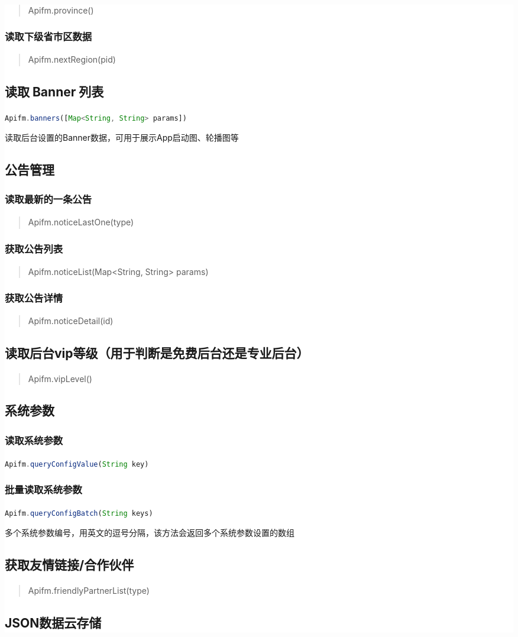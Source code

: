 >  Apifm.province()

### 读取下级省市区数据

>  Apifm.nextRegion(pid)

## 读取 Banner 列表

```js
Apifm.banners([Map<String, String> params])
```

读取后台设置的Banner数据，可用于展示App启动图、轮播图等

## 公告管理

### 读取最新的一条公告

>  Apifm.noticeLastOne(type)

### 获取公告列表

>  Apifm.noticeList(Map<String, String> params)

### 获取公告详情

>  Apifm.noticeDetail(id)

## 读取后台vip等级（用于判断是免费后台还是专业后台）

>  Apifm.vipLevel()

## 系统参数

### 读取系统参数

```js
Apifm.queryConfigValue(String key)
```

### 批量读取系统参数

```js
Apifm.queryConfigBatch(String keys)
```

多个系统参数编号，用英文的逗号分隔，该方法会返回多个系统参数设置的数组

## 获取友情链接/合作伙伴

>  Apifm.friendlyPartnerList(type)

## JSON数据云存储
